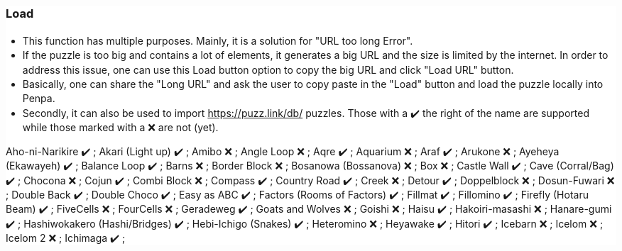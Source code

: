 ### Load

* This function has multiple purposes. Mainly, it is a solution for "URL too long Error".
* If the puzzle is too big and contains a lot of elements, it generates a big URL and the size is limited by the
  internet. In order to address this issue, one can use this Load button option to copy the big URL and click "Load URL"
  button.
* Basically, one can share the "Long URL" and ask the user to copy paste in the "Load" button and load the puzzle
  locally into Penpa.
* Secondly, it can also be used to import https://puzz.link/db/ puzzles. Those with a :heavy_check_mark: the right of
  the name are supported while those marked with a :x: are not (yet).

Aho-ni-Narikire :heavy_check_mark: ;
Akari (Light up) :heavy_check_mark: ;
Amibo :x: ;
Angle Loop :x: ;
Aqre :heavy_check_mark: ;
Aquarium :x: ;
Araf :heavy_check_mark: ;
Arukone :x: ;
Ayeheya (Ekawayeh) :heavy_check_mark: ;
Balance Loop :heavy_check_mark: ;
Barns :x: ;
Border Block :x: ;
Bosanowa (Bossanova) :x: ;
Box :x: ;
Castle Wall :heavy_check_mark: ;
Cave (Corral/Bag) :heavy_check_mark: ;
Chocona :x: ;
Cojun :heavy_check_mark: ;
Combi Block :x: ;
Compass :heavy_check_mark: ;
Country Road :heavy_check_mark: ;
Creek :x: ;
Detour :heavy_check_mark: ;
Doppelblock :x: ;
Dosun-Fuwari :x: ;
Double Back :heavy_check_mark: ;
Double Choco :heavy_check_mark: ;
Easy as ABC :heavy_check_mark: ;
Factors (Rooms of Factors) :heavy_check_mark: ;
Fillmat :heavy_check_mark: ;
Fillomino :heavy_check_mark: ;
Firefly (Hotaru Beam) :heavy_check_mark: ;
FiveCells :x: ;
FourCells :x: ;
Geradeweg :heavy_check_mark: ;
Goats and Wolves :x: ;
Goishi :x: ;
Haisu :heavy_check_mark: ;
Hakoiri-masashi :x: ;
Hanare-gumi :heavy_check_mark: ;
Hashiwokakero (Hashi/Bridges) :heavy_check_mark: ;
Hebi-Ichigo (Snakes) :heavy_check_mark: ;
Heteromino :x: ;
Heyawake :heavy_check_mark: ;
Hitori :heavy_check_mark: ;
Icebarn :x: ;
Icelom :x: ;
Icelom 2 :x: ;
Ichimaga :heavy_check_mark: ;